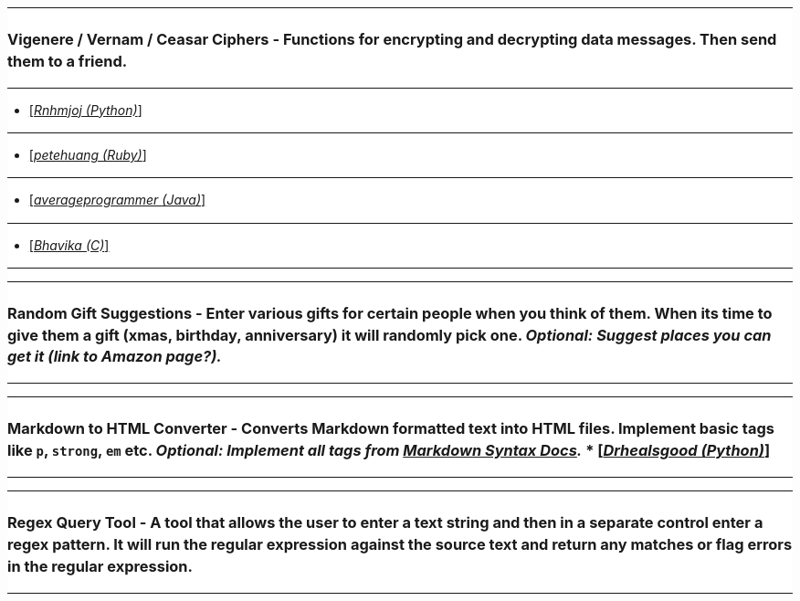 ------------------------------------------------------------------------

### **Vigenere / Vernam / Ceasar Ciphers** - Functions for encrypting and decrypting data messages. Then send them to a friend.

------------------------------------------------------------------------

-   [\[*Rnhmjoj (Python)*\]](https://github.com/Rnhmjoj/Crypto)

------------------------------------------------------------------------

-   [\[*petehuang (Ruby)*\]](https://github.com/petehuang/Projects/blob/master/Text/cipher.rb)

------------------------------------------------------------------------

-   [\[*averageprogrammer (Java)*\]](https://github.com/averageprogrammer/Ciphers)

------------------------------------------------------------------------

-   [\[*Bhavika (C)*\]](https://github.com/Bhavikaso/Project1/blob/master/vigenere.c)

------------------------------------------------------------------------

------------------------------------------------------------------------

### **Random Gift Suggestions** - Enter various gifts for certain people when you think of them. When its time to give them a gift (xmas, birthday, anniversary) it will randomly pick one. *Optional: Suggest places you can get it (link to Amazon page?).*

------------------------------------------------------------------------

------------------------------------------------------------------------

### **Markdown to HTML Converter** - Converts Markdown formatted text into HTML files. Implement basic tags like `p`, `strong`, `em` etc. *Optional: Implement all tags from [Markdown Syntax Docs](http://daringfireball.net/projects/markdown/syntax).* \* [\[*Drhealsgood (Python)*\]](https://github.com/Drhealsgood/miniprojects/blob/master/text_projects/auto_markup/markup.py)

------------------------------------------------------------------------

------------------------------------------------------------------------

### **Regex Query Tool** - A tool that allows the user to enter a text string and then in a separate control enter a regex pattern. It will run the regular expression against the source text and return any matches or flag errors in the regular expression.

------------------------------------------------------------------------
